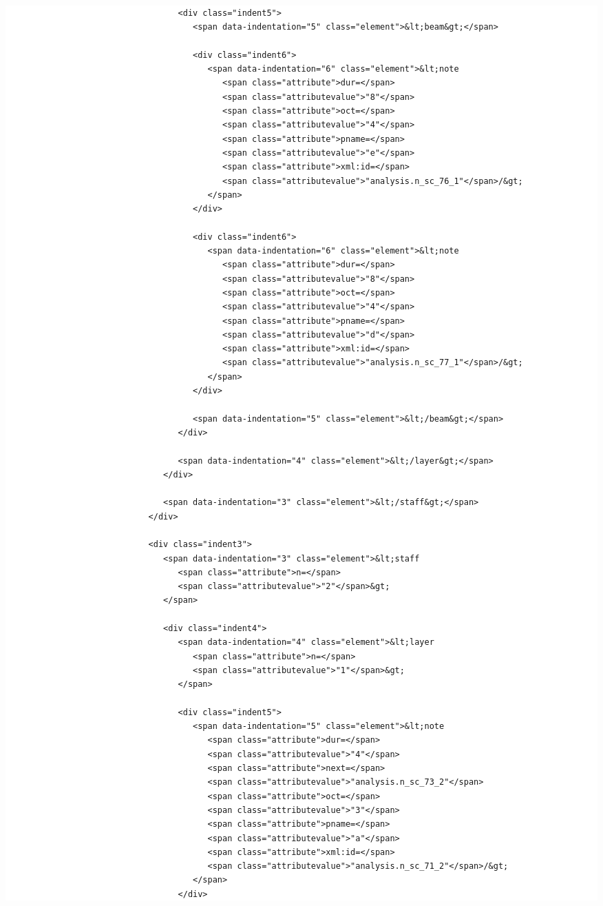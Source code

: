                                        <div class="indent5">
                                          <span data-indentation="5" class="element">&lt;beam&gt;</span>
                                          
                                          <div class="indent6">
                                             <span data-indentation="6" class="element">&lt;note 
                                                <span class="attribute">dur=</span>
                                                <span class="attributevalue">"8"</span> 
                                                <span class="attribute">oct=</span>
                                                <span class="attributevalue">"4"</span> 
                                                <span class="attribute">pname=</span>
                                                <span class="attributevalue">"e"</span> 
                                                <span class="attribute">xml:id=</span>
                                                <span class="attributevalue">"analysis.n_sc_76_1"</span>/&gt;
                                             </span>
                                          </div>
                                          
                                          <div class="indent6">
                                             <span data-indentation="6" class="element">&lt;note 
                                                <span class="attribute">dur=</span>
                                                <span class="attributevalue">"8"</span> 
                                                <span class="attribute">oct=</span>
                                                <span class="attributevalue">"4"</span> 
                                                <span class="attribute">pname=</span>
                                                <span class="attributevalue">"d"</span> 
                                                <span class="attribute">xml:id=</span>
                                                <span class="attributevalue">"analysis.n_sc_77_1"</span>/&gt;
                                             </span>
                                          </div>
                                          
                                          <span data-indentation="5" class="element">&lt;/beam&gt;</span>
                                       </div>
                                       
                                       <span data-indentation="4" class="element">&lt;/layer&gt;</span>
                                    </div>
                                    
                                    <span data-indentation="3" class="element">&lt;/staff&gt;</span>
                                 </div>
                                 
                                 <div class="indent3">
                                    <span data-indentation="3" class="element">&lt;staff 
                                       <span class="attribute">n=</span>
                                       <span class="attributevalue">"2"</span>&gt;
                                    </span>
                                    
                                    <div class="indent4">
                                       <span data-indentation="4" class="element">&lt;layer 
                                          <span class="attribute">n=</span>
                                          <span class="attributevalue">"1"</span>&gt;
                                       </span>
                                       
                                       <div class="indent5">
                                          <span data-indentation="5" class="element">&lt;note 
                                             <span class="attribute">dur=</span>
                                             <span class="attributevalue">"4"</span> 
                                             <span class="attribute">next=</span>
                                             <span class="attributevalue">"analysis.n_sc_73_2"</span> 
                                             <span class="attribute">oct=</span>
                                             <span class="attributevalue">"3"</span> 
                                             <span class="attribute">pname=</span>
                                             <span class="attributevalue">"a"</span> 
                                             <span class="attribute">xml:id=</span>
                                             <span class="attributevalue">"analysis.n_sc_71_2"</span>/&gt;
                                          </span>
                                       </div>
                                       